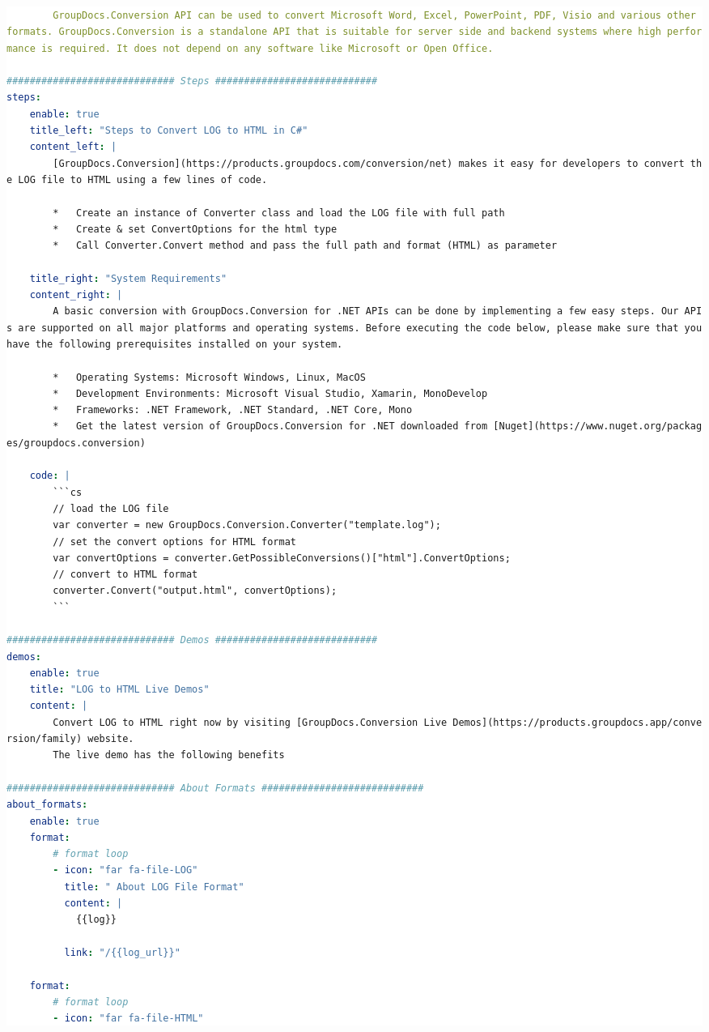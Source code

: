 ```yaml
        GroupDocs.Conversion API can be used to convert Microsoft Word, Excel, PowerPoint, PDF, Visio and various other formats. GroupDocs.Conversion is a standalone API that is suitable for server side and backend systems where high performance is required. It does not depend on any software like Microsoft or Open Office.

############################# Steps ############################
steps:
    enable: true
    title_left: "Steps to Convert LOG to HTML in C#"
    content_left: |
        [GroupDocs.Conversion](https://products.groupdocs.com/conversion/net) makes it easy for developers to convert the LOG file to HTML using a few lines of code.

        *   Create an instance of Converter class and load the LOG file with full path
        *   Create & set ConvertOptions for the html type
        *   Call Converter.Convert method and pass the full path and format (HTML) as parameter
        
    title_right: "System Requirements"
    content_right: |
        A basic conversion with GroupDocs.Conversion for .NET APIs can be done by implementing a few easy steps. Our APIs are supported on all major platforms and operating systems. Before executing the code below, please make sure that you have the following prerequisites installed on your system.

        *   Operating Systems: Microsoft Windows, Linux, MacOS
        *   Development Environments: Microsoft Visual Studio, Xamarin, MonoDevelop
        *   Frameworks: .NET Framework, .NET Standard, .NET Core, Mono
        *   Get the latest version of GroupDocs.Conversion for .NET downloaded from [Nuget](https://www.nuget.org/packages/groupdocs.conversion)
        
    code: |
        ```cs
        // load the LOG file
        var converter = new GroupDocs.Conversion.Converter("template.log");
        // set the convert options for HTML format
        var convertOptions = converter.GetPossibleConversions()["html"].ConvertOptions;
        // convert to HTML format
        converter.Convert("output.html", convertOptions);
        ```
        
############################# Demos ############################
demos:
    enable: true
    title: "LOG to HTML Live Demos"
    content: |
        Convert LOG to HTML right now by visiting [GroupDocs.Conversion Live Demos](https://products.groupdocs.app/conversion/family) website.  
        The live demo has the following benefits
        
############################# About Formats ############################
about_formats:
    enable: true
    format:
        # format loop
        - icon: "far fa-file-LOG"
          title: " About LOG File Format"
          content: |
            {{log}}

          link: "/{{log_url}}"

    format:
        # format loop
        - icon: "far fa-file-HTML"
```